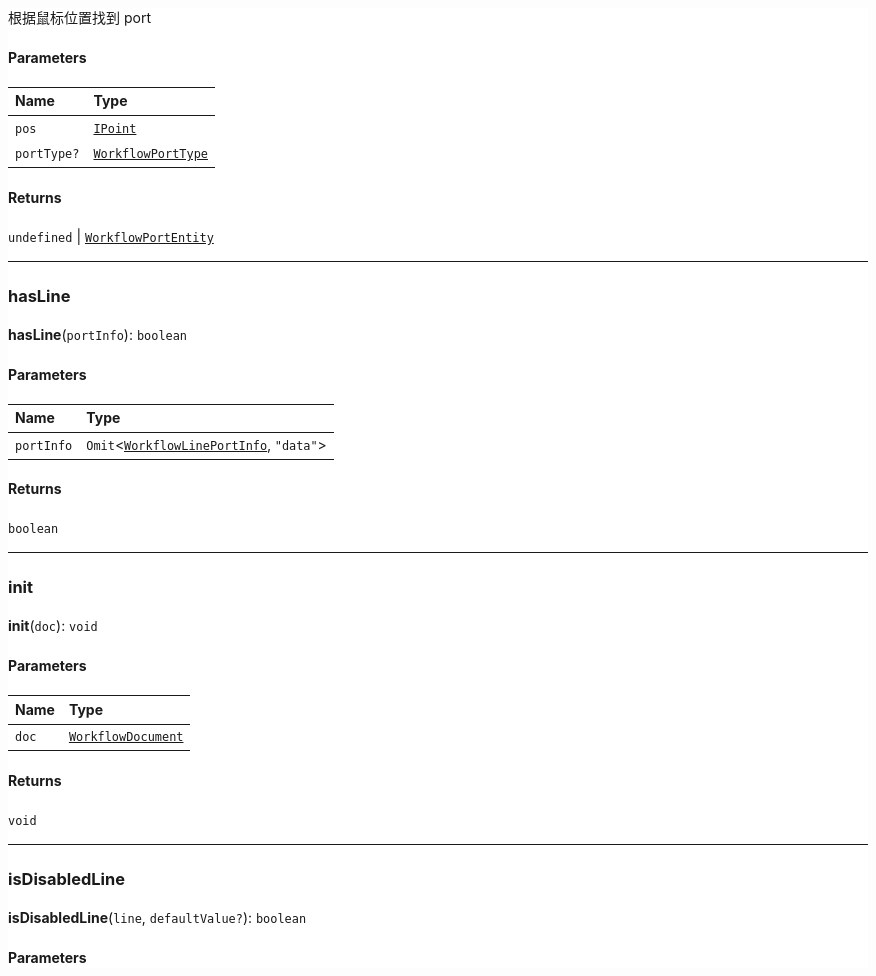 根据鼠标位置找到 port

#### Parameters

| Name | Type |
| :------ | :------ |
| `pos` | [`IPoint`](/en/auto-docs/free-layout-editor/interfaces/IPoint.md) |
| `portType?` | [`WorkflowPortType`](/en/auto-docs/free-layout-editor/types/WorkflowPortType.md) |

#### Returns

`undefined` | [`WorkflowPortEntity`](/en/auto-docs/free-layout-editor/classes/WorkflowPortEntity.md)

***

### hasLine

**hasLine**(`portInfo`): `boolean`

#### Parameters

| Name | Type |
| :------ | :------ |
| `portInfo` | `Omit`<[`WorkflowLinePortInfo`](/en/auto-docs/free-layout-editor/interfaces/WorkflowLinePortInfo.md), `"data"`> |

#### Returns

`boolean`

***

### init

**init**(`doc`): `void`

#### Parameters

| Name | Type |
| :------ | :------ |
| `doc` | [`WorkflowDocument`](/en/auto-docs/free-layout-editor/classes/WorkflowDocument.md) |

#### Returns

`void`

***

### isDisabledLine

**isDisabledLine**(`line`, `defaultValue?`): `boolean`

#### Parameters
